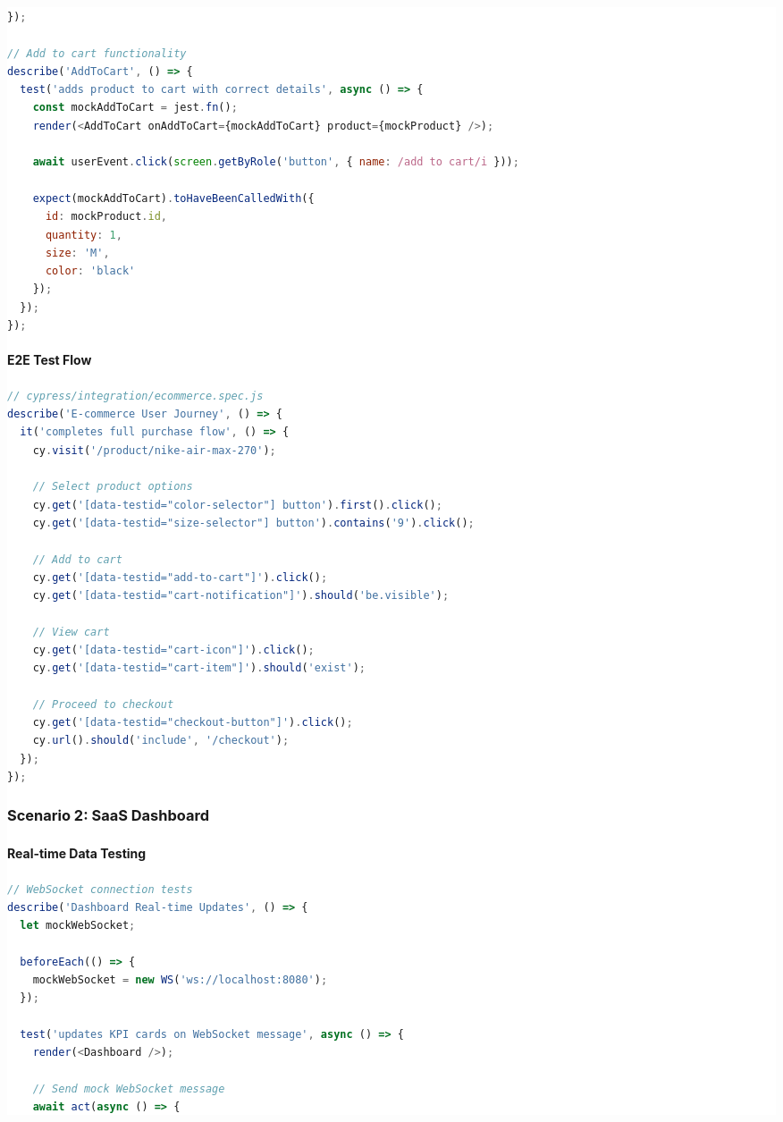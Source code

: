 ```javascript
});

// Add to cart functionality
describe('AddToCart', () => {
  test('adds product to cart with correct details', async () => {
    const mockAddToCart = jest.fn();
    render(<AddToCart onAddToCart={mockAddToCart} product={mockProduct} />);
    
    await userEvent.click(screen.getByRole('button', { name: /add to cart/i }));
    
    expect(mockAddToCart).toHaveBeenCalledWith({
      id: mockProduct.id,
      quantity: 1,
      size: 'M',
      color: 'black'
    });
  });
});
```

#### E2E Test Flow
```javascript
// cypress/integration/ecommerce.spec.js
describe('E-commerce User Journey', () => {
  it('completes full purchase flow', () => {
    cy.visit('/product/nike-air-max-270');
    
    // Select product options
    cy.get('[data-testid="color-selector"] button').first().click();
    cy.get('[data-testid="size-selector"] button').contains('9').click();
    
    // Add to cart
    cy.get('[data-testid="add-to-cart"]').click();
    cy.get('[data-testid="cart-notification"]').should('be.visible');
    
    // View cart
    cy.get('[data-testid="cart-icon"]').click();
    cy.get('[data-testid="cart-item"]').should('exist');
    
    // Proceed to checkout
    cy.get('[data-testid="checkout-button"]').click();
    cy.url().should('include', '/checkout');
  });
});
```

### Scenario 2: SaaS Dashboard

#### Real-time Data Testing
```javascript
// WebSocket connection tests
describe('Dashboard Real-time Updates', () => {
  let mockWebSocket;
  
  beforeEach(() => {
    mockWebSocket = new WS('ws://localhost:8080');
  });

  test('updates KPI cards on WebSocket message', async () => {
    render(<Dashboard />);
    
    // Send mock WebSocket message
    await act(async () => {
```